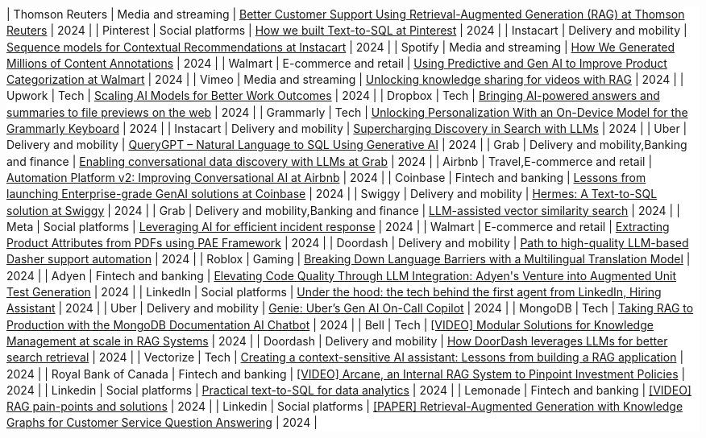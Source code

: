 | Thomson Reuters | Media and streaming | [Better Customer Support Using Retrieval-Augmented Generation (RAG) at Thomson Reuters](../by-company/thomson-reuters/better-customer-support-using-retrieval-augmented-generation-rag-at-thomson-reuters.md) | 2024 |
| Pinterest | Social platforms | [How we built Text-to-SQL at Pinterest](../by-company/pinterest/how-we-built-text-to-sql-at-pinterest.md) | 2024 |
| Instacart | Delivery and mobility | [Sequence models for Contextual Recommendations at Instacart](../by-company/instacart/sequence-models-for-contextual-recommendations-at-instacart.md) | 2024 |
| Spotify | Media and streaming | [How We Generated Millions of Content Annotations](../by-company/spotify/how-we-generated-millions-of-content-annotations.md) | 2024 |
| Walmart | E-commerce and retail | [Using Predictive and Gen AI to Improve Product Categorization at Walmart](../by-company/walmart/using-predictive-and-gen-ai-to-improve-product-categorization-at-walmart.md) | 2024 |
| Vimeo | Media and streaming | [Unlocking knowledge sharing for videos with RAG](../by-company/vimeo/unlocking-knowledge-sharing-for-videos-with-rag.md) | 2024 |
| Upwork | Tech | [Scaling AI Models for Better Work Outcomes](../by-company/upwork/scaling-ai-models-for-better-work-outcomes.md) | 2024 |
| Dropbox | Tech | [Bringing AI-powered answers and summaries to file previews on the web](../by-company/dropbox/bringing-ai-powered-answers-and-summaries-to-file-previews-on-the-web.md) | 2024 |
| Grammarly | Tech | [Unlocking Personalization With an On-Device Model for the Grammarly Keyboard](../by-company/grammarly/unlocking-personalization-with-an-on-device-model-for-the-grammarly-keyboard.md) | 2024 |
| Instacart | Delivery and mobility | [Supercharging Discovery in Search with LLMs](../by-company/instacart/supercharging-discovery-in-search-with-llms.md) | 2024 |
| Uber | Delivery and mobility | [QueryGPT – Natural Language to SQL Using Generative AI](../by-company/uber/querygpt-natural-language-to-sql-using-generative-ai.md) | 2024 |
| Grab | Delivery and mobility,Banking and finance | [Enabling conversational data discovery with LLMs at Grab](../by-company/grab/enabling-conversational-data-discovery-with-llms-at-grab.md) | 2024 |
| Airbnb | Travel,E-commerce and retail | [Automation Platform v2: Improving Conversational AI at Airbnb](../by-company/airbnb/automation-platform-v2-improving-conversational-ai-at-airbnb.md) | 2024 |
| Coinbase | Fintech and banking | [Lessons from launching Enterprise-grade GenAI solutions at Coinbase](../by-company/coinbase/lessons-from-launching-enterprise-grade-genai-solutions-at-coinbase.md) | 2024 |
| Swiggy | Delivery and mobility | [Hermes: A Text-to-SQL solution at Swiggy](../by-company/swiggy/hermes-a-text-to-sql-solution-at-swiggy.md) | 2024 |
| Grab | Delivery and mobility,Banking and finance | [
LLM-assisted vector similarity search](../by-company/grab/llm-assisted-vector-similarity-search.md) | 2024 |
| Meta | Social platforms | [Leveraging AI for efficient incident response](../by-company/meta/leveraging-ai-for-efficient-incident-response.md) | 2024 |
| Walmart | E-commerce and retail | [Extracting Product Attributes from PDFs using PAE Framework](../by-company/walmart/extracting-product-attributes-from-pdfs-using-pae-framework.md) | 2024 |
| Doordash | Delivery and mobility | [Path to high-quality LLM-based Dasher support automation](../by-company/doordash/path-to-high-quality-llm-based-dasher-support-automation.md) | 2024 |
| Roblox | Gaming | [Breaking Down Language Barriers with a Multilingual Translation Model](../by-company/roblox/breaking-down-language-barriers-with-a-multilingual-translation-model.md) | 2024 |
| Adyen | Fintech and banking | [Elevating Code Quality Through LLM Integration: Adyen's Venture into Augmented Unit Test Generation](../by-company/adyen/elevating-code-quality-through-llm-integration-adyen-s-venture-into-augmented-unit-test-generation.md) | 2024 |
| LinkedIn | Social platforms | [Under the hood: the tech behind the first agent from LinkedIn, Hiring Assistant](../by-company/linkedin/under-the-hood-the-tech-behind-the-first-agent-from-linkedin-hiring-assistant.md) | 2024 |
| Uber | Delivery and mobility | [Genie: Uber’s Gen AI On-Call Copilot](../by-company/uber/genie-ubers-gen-ai-on-call-copilot.md) | 2024 |
| MongoDB | Tech | [Taking RAG to Production with the MongoDB Documentation AI Chatbot](../by-company/mongodb/taking-rag-to-production-with-the-mongodb-documentation-ai-chatbot.md) | 2024 |
| Bell | Tech | [[VIDEO] Modular Solutions for Knowledge Management at scale in RAG Systems](../by-company/bell/video-modular-solutions-for-knowledge-management-at-scale-in-rag-systems.md) | 2024 |
| Doordash | Delivery and mobility | [How DoorDash leverages LLMs for better search retrieval](../by-company/doordash/how-doordash-leverages-llms-for-better-search-retrieval.md) | 2024 |
| Vectorize | Tech | [Creating a context-sensitive AI assistant: Lessons from building a RAG application](../by-company/vectorize/creating-a-context-sensitive-ai-assistant-lessons-from-building-a-rag-application.md) | 2024 |
| Royal Bank of Canada | Fintech and banking | [[VIDEO] Arcane, an Internal RAG System to Pinpoint Investment Policies](../by-company/royal-bank-of-canada/video-arcane-an-internal-rag-system-to-pinpoint-investment-policies.md) | 2024 |
| Linkedin | Social platforms | [Practical text-to-SQL for data analytics](../by-company/linkedin/practical-text-to-sql-for-data-analytics.md) | 2024 |
| Lemonade | Fintech and banking | [[VIDEO] RAG pain-points and solutions](../by-company/lemonade/video-rag-pain-points-and-solutions.md) | 2024 |
| Linkedin | Social platforms | [[PAPER] Retrieval-Augmented Generation with Knowledge Graphs for Customer Service Question Answering](../by-company/linkedin/paper-retrieval-augmented-generation-with-knowledge-graphs-for-customer-service-question-answering.md) | 2024 |